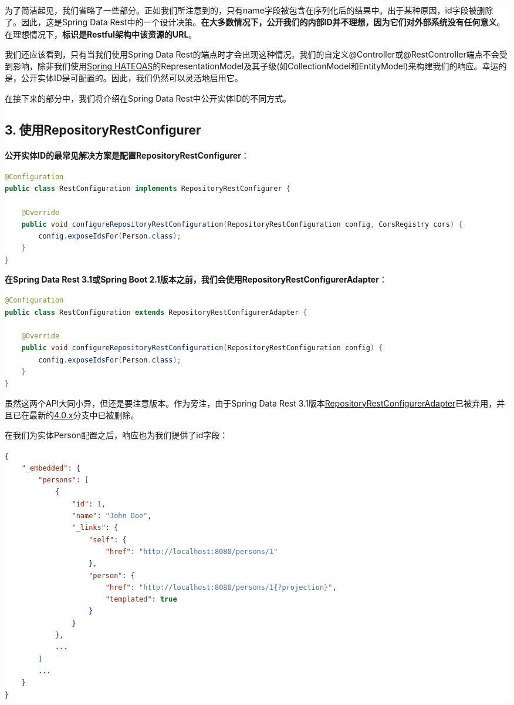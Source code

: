 
为了简洁起见，我们省略了一些部分。正如我们所注意到的，只有name字段被包含在序列化后的结果中。出于某种原因，id字段被删除了。因此，这是Spring Data Rest中的一个设计决策。**在大多数情况下，公开我们的内部ID并不理想，因为它们对外部系统没有任何意义**。在理想情况下，**标识是Restful架构中该资源的URL**。

我们还应该看到，只有当我们使用Spring Data Rest的端点时才会出现这种情况。我们的自定义@Controller或@RestController端点不会受到影响，除非我们使用[Spring HATEOAS]()的RepresentationModel及其子级(如CollectionModel和EntityModel)来构建我们的响应。幸运的是，公开实体ID是可配置的。因此，我们仍然可以灵活地启用它。

在接下来的部分中，我们将介绍在Spring Data Rest中公开实体ID的不同方式。

## 3. 使用RepositoryRestConfigurer

**公开实体ID的最常见解决方案是配置RepositoryRestConfigurer**：

```java
@Configuration
public class RestConfiguration implements RepositoryRestConfigurer {

    @Override
    public void configureRepositoryRestConfiguration(RepositoryRestConfiguration config, CorsRegistry cors) {
        config.exposeIdsFor(Person.class);
    }
}
```

**在Spring Data Rest 3.1或Spring Boot 2.1版本之前，我们会使用RepositoryRestConfigurerAdapter**：

```java
@Configuration
public class RestConfiguration extends RepositoryRestConfigurerAdapter {

    @Override
    public void configureRepositoryRestConfiguration(RepositoryRestConfiguration config) {
        config.exposeIdsFor(Person.class);
    }
}
```

虽然这两个API大同小异，但还是要注意版本。作为旁注，由于Spring Data Rest 3.1版本[RepositoryRestConfigurerAdapter](https://docs.spring.io/spring-data/rest/docs/3.1.0.RELEASE/api/org/springframework/data/rest/webmvc/config/RepositoryRestConfigurerAdapter.html)已被弃用，并且已在最新的[4.0.x](https://docs.spring.io/spring-data/rest/docs/4.0.x/api/)分支中已被删除。

在我们为实体Person配置之后，响应也为我们提供了id字段：

```json
{
    "_embedded": {
        "persons": [
            {
                "id": 1,
                "name": "John Doe",
                "_links": {
                    "self": {
                        "href": "http://localhost:8080/persons/1"
                    },
                    "person": {
                        "href": "http://localhost:8080/persons/1{?projection}",
                        "templated": true
                    }
                }
            },
            ...
        ]
        ...
    }
}
```